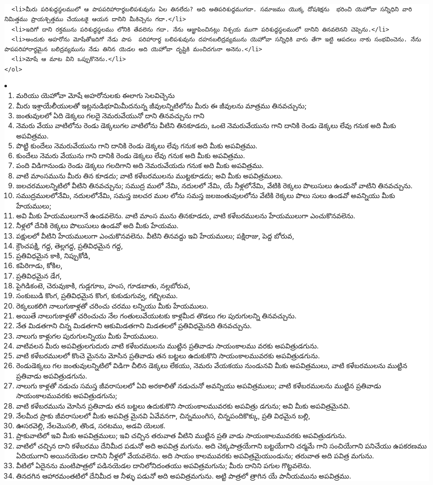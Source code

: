       <li>మీరు పరిశుద్ధస్థలములో ఆ పాపపరిహారార్థబలిపశువును ఏల తినలేదు? అది అతిపరిశుద్ధముగదా. సమాజము యొక్క దోషశిక్షను  భరించి యెహోవా సన్నిధిని వారి నిమిత్తము ప్రాయశ్చిత్తము చేయుటకై ఆయన దానిని మీకిచ్చెను గదా.</li>
      <li>ఇదిగో దాని రక్తమును పరిశుద్ధస్థలము లోనికి తేవలెను గదా. నేను ఆజ్ఞాపించినట్లు నిశ్చయ ముగా పరిశుద్ధస్థలములో దానిని తినవలెనని చెప్పెను.</li>
      <li>అందుకు అహరోను మోషేతోఇదిగో నేడు పాప  పరిహారార్థ బలిపశువును దహనబలిద్రవ్యమును యెహోవా సన్నిధికి వారు తేగా ఇట్టి ఆపదలు నాకు సంభవించెను. నేను పాపపరిహారార్థమైన బలిద్రవ్యమును నేడు తినిన యెడల అది యెహోవా దృష్టికి మంచిదగునా అనెను.</li>
      <li>మోషే ఆ మాట విని ఒప్పుకొనెను.</li>
    </ol>
  </li>
  <li>
    <ol>
      <li>మరియు యెహోవా మోషే అహరోనులకు ఈలాగు సెలవిచ్చెను</li>
      <li>మీరు ఇశ్రాయేలీయులతో ఇట్లనుడిభూమిమీదనున్న జీవులన్నిటిలోను మీరు ఈ జీవులను మాత్రము తినవచ్చును;</li>
      <li>జంతువులలో ఏది డెక్కలు గలదై నెమరువేయునో దాని తినవచ్చును గాని</li>
      <li>నెమరు వేయు వాటిలోను రెండు డెక్కలుగల వాటిలోను వీటిని తినకూడదు, ఒంటె నెమరువేయును గాని దానికి రెండు డెక్కలు లేవు గనుక అది మీకు అపవిత్రము.</li>
      <li>పొట్టి కుందేలు నెమరువేయును గాని దానికి రెండు డెక్కలు లేవు గనుక అది మీకు అపవిత్రము.</li>
      <li>కుందేలు నెమరు వేయును గాని దానికి రెండు డెక్కలు లేవు గనుక అది మీకు అపవిత్రము.</li>
      <li>పంది విడిగానుండు రెండు డెక్కలు గలదిగాని అది నెమరువేయదు గనుక అది మీకు అపవిత్రము.</li>
      <li>వాటి మాంసమును మీరు తిన కూడదు; వాటి కళేబరములను ముట్టకూడదు; అవి మీకు అపవిత్రములు.</li>
      <li>జలచరములన్నిటిలో వీటిని తినవచ్చును; సముద్ర ములో నేమి, నదులలో నేమి, యే నీళ్లలోనేమి, వేటికి రెక్కలు పొలుసులు ఉండునో వాటిని తినవచ్చును.</li>
      <li>సముద్రములలోనేమి, నదులలోనేమి, సమస్త జలచర ముల లోను సమస్త జలజంతువులలోను వేటికి రెక్కలు పొలు సులు ఉండవో అవన్నియు మీకు హేయములు;</li>
      <li>అవి  మీకు హేయములుగానే ఉండవలెను. వాటి మాంస మును తినకూడదు, వాటి కళేబరములను హేయములుగా ఎంచుకొనవలెను.</li>
      <li>నీళ్లలో దేనికి రెక్కలు పొలుసులు  ఉండవో అది మీకు హేయము.</li>
      <li>పక్షులలో వీటిని హేయములుగా ఎంచుకొనవలెను. వీటిని తినవద్దు ఇవి హేయములు; పక్షిరాజు, పెద్ద బోరువ,</li>
      <li>క్రౌంచపక్షి, గద్ద, తెల్లగద్ద, ప్రతివిధమైన గద్ద,</li>
      <li>ప్రతివిధమైన కాకి, నిప్పుకోడి,</li>
      <li>కపిరిగాడు, కోకిల,</li>
      <li>ప్రతివిధమైన డేగ,</li>
      <li>పైగిడికంటె, చెరువుకాకి, గుడ్లగూబ, హంస, గూడబాతు, నల్లబోరువ,</li>
      <li>సంకుబుడి కొంగ, ప్రతివిధమైన కొంగ, కుకుడుగువ్వ, గబ్బిలము.</li>
      <li>రెక్కలుకలిగి నాలుగుకాళ్లతో చరించు చరము లన్నియు మీకు హేయములు.</li>
      <li>అయితే నాలుగుకాళ్లతో చరించుచు నేల గంతులువేయుటకు కాళ్లమీద తొడలు  గల పురుగులన్ని తినవచ్చును.</li>
      <li>నేత మిడతగాని చిన్న మిడతగాని ఆకుమిడతగాని మిడతలలో ప్రతివిధమైనది తినవచ్చును.</li>
      <li>నాలుగు కాళ్లుగల పురుగులన్నియు మీకు హేయములు.</li>
      <li>వాటివలన మీరు అపవిత్రులగుదురు వాటి కళేబరములను ముట్టిన ప్రతివాడు సాయంకాలము వరకు అపవిత్రుడగును.</li>
      <li>వాటి కళేబరములలో కొంచె మైనను మోసిన ప్రతివాడు తన బట్టలు ఉదుకుకొని సాయంకాలమువరకు అపవిత్రుడగును.</li>
      <li>రెండుడెక్కలు గల జంతువులన్నిటిలో విడిగా చీలిన డెక్కలు లేకయు, నెమరు వేయకయు నుండునవి మీకు అపవిత్రములు, వాటి కళేబరములను ముట్టిన ప్రతివాడు అపవిత్రుడగును.</li>
      <li>నాలుగు కాళ్లతో నడుచు సమస్త జీవరాసులలో ఏవి అరకాలితో నడుచునో అవన్నియు అపవిత్రములు;  వాటి కళేబరములను ముట్టిన ప్రతివాడు సాయంకాలమువరకు అపవిత్రుడగును;</li>
      <li>వాటి కళేబరమును మోసిన ప్రతివాడు తన బట్టలు ఉదుకుకొని సాయంకాలమువరకు అపవిత్రు డగును; అవి మీకు అపవిత్రమైనవి.</li>
      <li>నేలమీద ప్రాకు జీవరాసులలో మీకు అపవిత్ర మైనవి ఏవేవనగా, చిన్నముంగిస, చిన్నపందికొక్కు, ప్రతి విధమైన బల్లి,</li>
      <li>ఊసరవెల్లి, నేలమొసలి, తొండ, సరటము, అడవి యెలుక.</li>
      <li>ప్రాకువాటిలో ఇవి మీకు అపవిత్రములు; ఇవి చచ్చిన తరువాత వీటిని ముట్టిన ప్రతి వాడు సాయంకాలమువరకు అపవిత్రుడగును.</li>
      <li>వాటిలో చచ్చిన దాని కళేబరము దేనిమీద పడునో అది అపవిత్ర మగును. అది చెక్కపాత్రయేగాని బట్టయేగాని చర్మమే గాని సంచియేగాని పనిచేయు ఉపకరణము ఏదియుగాని అయినయెడల దానిని నీళ్లలో వేయవలెను. అది సాయం కాలమువరకు అపవిత్రమైయుండును; తరువాత అది పవిత్ర మగును.</li>
      <li>వీటిలో ఏదైనను మంటిపాత్రలో పడినయెడల దానిలోనిదంతయు అపవిత్రమగును; మీరు దానిని పగుల గొట్టవలెను.</li>
      <li>తినదగిన ఆహారమంతటిలో దేనిమీద ఆ నీళ్ళు పడునో అది అపవిత్రమగును. అట్టి పాత్రలో త్రాగిన యే పానీయమును అపవిత్రము.</li>